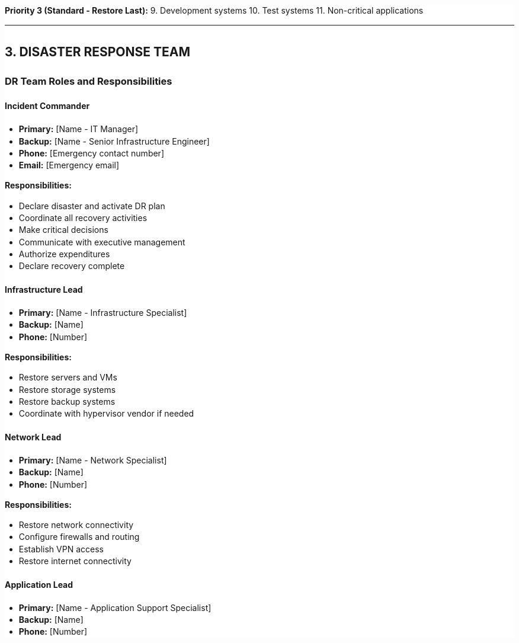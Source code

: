 **Priority 3 (Standard - Restore Last):**
9. Development systems
10. Test systems
11. Non-critical applications

---

## 3. DISASTER RESPONSE TEAM

### DR Team Roles and Responsibilities

#### Incident Commander
- **Primary:** [Name - IT Manager]
- **Backup:** [Name - Senior Infrastructure Engineer]
- **Phone:** [Emergency contact number]
- **Email:** [Emergency email]

**Responsibilities:**
- Declare disaster and activate DR plan
- Coordinate all recovery activities
- Make critical decisions
- Communicate with executive management
- Authorize expenditures
- Declare recovery complete

#### Infrastructure Lead
- **Primary:** [Name - Infrastructure Specialist]
- **Backup:** [Name]
- **Phone:** [Number]

**Responsibilities:**
- Restore servers and VMs
- Restore storage systems
- Restore backup systems
- Coordinate with hypervisor vendor if needed

#### Network Lead
- **Primary:** [Name - Network Specialist]
- **Backup:** [Name]
- **Phone:** [Number]

**Responsibilities:**
- Restore network connectivity
- Configure firewalls and routing
- Establish VPN access
- Restore internet connectivity

#### Application Lead
- **Primary:** [Name - Application Support Specialist]
- **Backup:** [Name]
- **Phone:** [Number]
